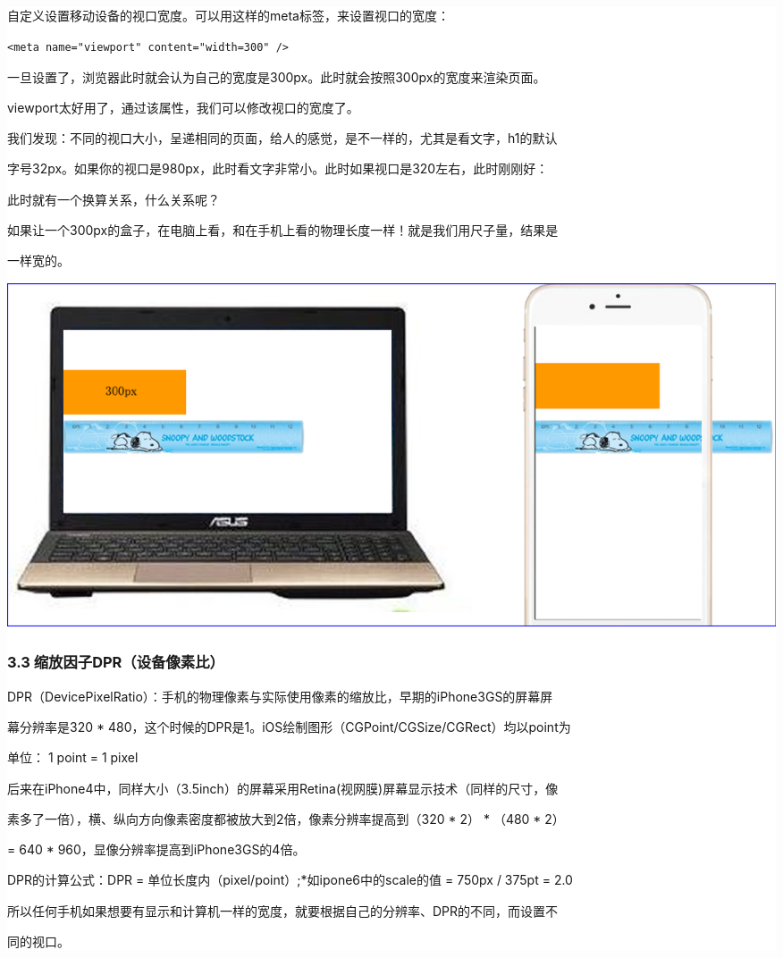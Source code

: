 自定义设置移动设备的视口宽度。可以用这样的meta标签，来设置视口的宽度：

	<meta name="viewport" content="width=300" />

一旦设置了，浏览器此时就会认为自己的宽度是300px。此时就会按照300px的宽度来渲染页面。

viewport太好用了，通过该属性，我们可以修改视口的宽度了。

我们发现：不同的视口大小，呈递相同的页面，给人的感觉，是不一样的，尤其是看文字，h1的默认

字号32px。如果你的视口是980px，此时看文字非常小。此时如果视口是320左右，此时刚刚好：

此时就有一个换算关系，什么关系呢？

如果让一个300px的盒子，在电脑上看，和在手机上看的物理长度一样！就是我们用尺子量，结果是

一样宽的。

![](./assets/7.png)

### 3.3 缩放因子DPR（设备像素比）

DPR（DevicePixelRatio）：手机的物理像素与实际使用像素的缩放比，早期的iPhone3GS的屏幕屏

幕分辨率是320 * 480，这个时候的DPR是1。iOS绘制图形（CGPoint/CGSize/CGRect）均以point为

单位： 1 point = 1 pixel

后来在iPhone4中，同样大小（3.5inch）的屏幕采用Retina(视网膜)屏幕显示技术（同样的尺寸，像

素多了一倍），横、纵向方向像素密度都被放大到2倍，像素分辨率提高到（320 * 2） * （480 * 2） 

= 640 * 960，显像分辨率提高到iPhone3GS的4倍。

DPR的计算公式：DPR = 单位长度内（pixel/point）;*如ipone6中的scale的值 = 750px / 375pt = 2.0

所以任何手机如果想要有显示和计算机一样的宽度，就要根据自己的分辨率、DPR的不同，而设置不

同的视口。
